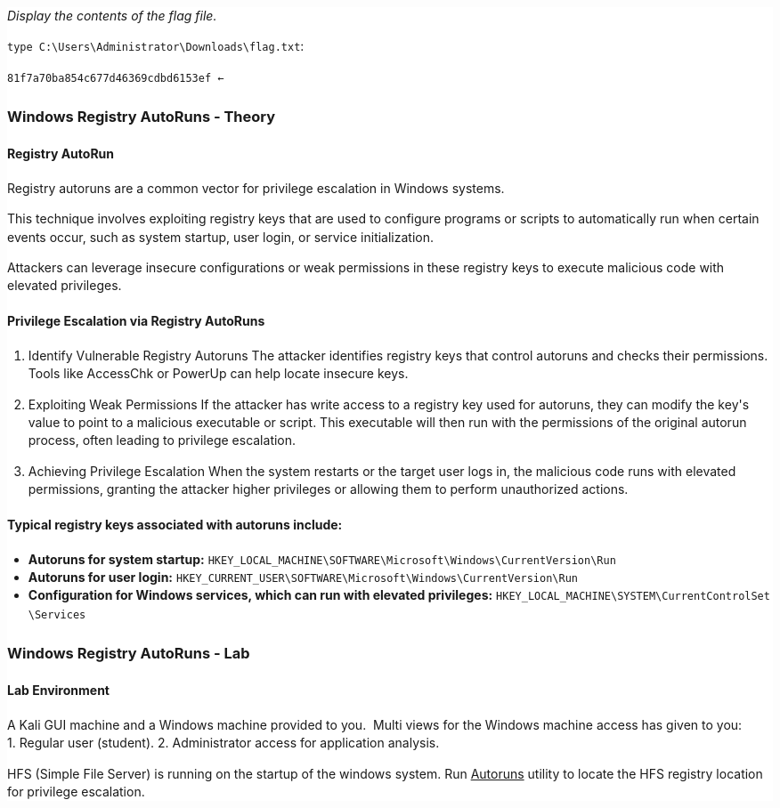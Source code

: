 _Display the contents of the flag file._

`type C:\Users\Administrator\Downloads\flag.txt`:
```
81f7a70ba854c677d46369cdbd6153ef ←
```

### Windows Registry AutoRuns - Theory

#### Registry AutoRun

Registry autoruns are a common vector for privilege escalation in Windows systems.

This technique involves exploiting registry keys that are used to configure programs or scripts to automatically run when certain events occur, such as system startup, user login, or service initialization.

Attackers can leverage insecure configurations or weak permissions in these registry keys to execute malicious code with elevated privileges.

#### Privilege Escalation via Registry AutoRuns

1. Identify Vulnerable Registry Autoruns
The attacker identifies registry keys that control autoruns and checks their permissions. Tools like AccessChk or PowerUp can help locate insecure keys.

2. Exploiting Weak Permissions
If the attacker has write access to a registry key used for autoruns, they can modify the key's value to point to a malicious executable or script. This executable will then run with the permissions of the original autorun process, often leading to privilege escalation.

3. Achieving Privilege Escalation
When the system restarts or the target user logs in, the malicious code runs with elevated permissions, granting the attacker higher privileges or allowing them to perform unauthorized actions.

#### Typical registry keys associated with autoruns include:

- **Autoruns for system startup:** `HKEY_LOCAL_MACHINE\SOFTWARE\Microsoft\Windows\CurrentVersion\Run`
- **Autoruns for user login:** `HKEY_CURRENT_USER\SOFTWARE\Microsoft\Windows\CurrentVersion\Run`
- **Configuration for Windows services, which can run with elevated privileges:** `HKEY_LOCAL_MACHINE\SYSTEM\CurrentControlSet\Services`

### Windows Registry AutoRuns - Lab

#### Lab Environment

A Kali GUI machine and a Windows machine provided to you. 
Multi views for the Windows machine access has given to you:
1. Regular user (student).
2. Administrator access for application analysis. 

HFS (Simple File Server) is running on the startup of the windows system. Run [Autoruns](https://docs.microsoft.com/en-us/sysinternals/downloads/autoruns) utility to locate the HFS registry location for privilege escalation.
